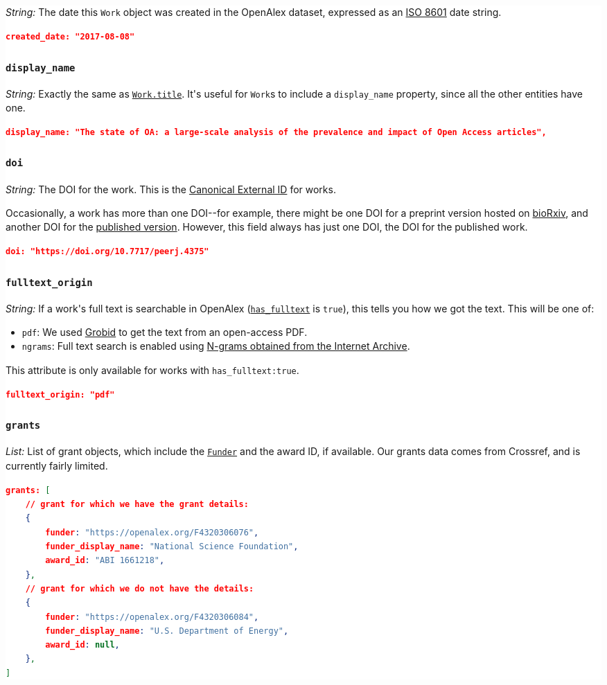 _String:_ The date this `Work` object was created in the OpenAlex dataset, expressed as an [ISO 8601](https://en.wikipedia.org/wiki/ISO\_8601) date string.

```json
created_date: "2017-08-08"
```

### `display_name`

_String:_ Exactly the same as [`Work.title`](./#title). It's useful for `Work`s to include a `display_name` property, since all the other entities have one.

```json
display_name: "The state of OA: a large-scale analysis of the prevalence and impact of Open Access articles",
```

### `doi`

_String:_ The DOI for the work. This is the [Canonical External ID](../../../how-to-use-the-api/get-single-entities/#canonical-external-ids) for works.

Occasionally, a work has more than one DOI--for example, there might be one DOI for a preprint version hosted on [bioRxiv](https://www.biorxiv.org/), and another DOI for the [published version](./#version). However, this field always has just one DOI, the DOI for the published work.

```json
doi: "https://doi.org/10.7717/peerj.4375"
```

### `fulltext_origin`

_String:_ If a work's full text is searchable in OpenAlex ([`has_fulltext`](./#has\_fulltext) is `true`), this tells you how we got the text. This will be one of:

* `pdf`: We used [Grobid](https://grobid.readthedocs.io) to get the text from an open-access PDF.
* `ngrams`: Full text search is enabled using [N-grams obtained from the Internet Archive](../get-n-grams.md).

This attribute is only available for works with `has_fulltext:true`.

```json
fulltext_origin: "pdf"
```

### `grants`

_List:_ List of grant objects, which include the [`Funder`](../../funders/) and the award ID, if available. Our grants data comes from Crossref, and is currently fairly limited.

```json
grants: [
    // grant for which we have the grant details:
    {
        funder: "https://openalex.org/F4320306076",
        funder_display_name: "National Science Foundation",
        award_id: "ABI 1661218",
    },
    // grant for which we do not have the details:
    {
        funder: "https://openalex.org/F4320306084",
        funder_display_name: "U.S. Department of Energy",
        award_id: null,
    },
]
```
